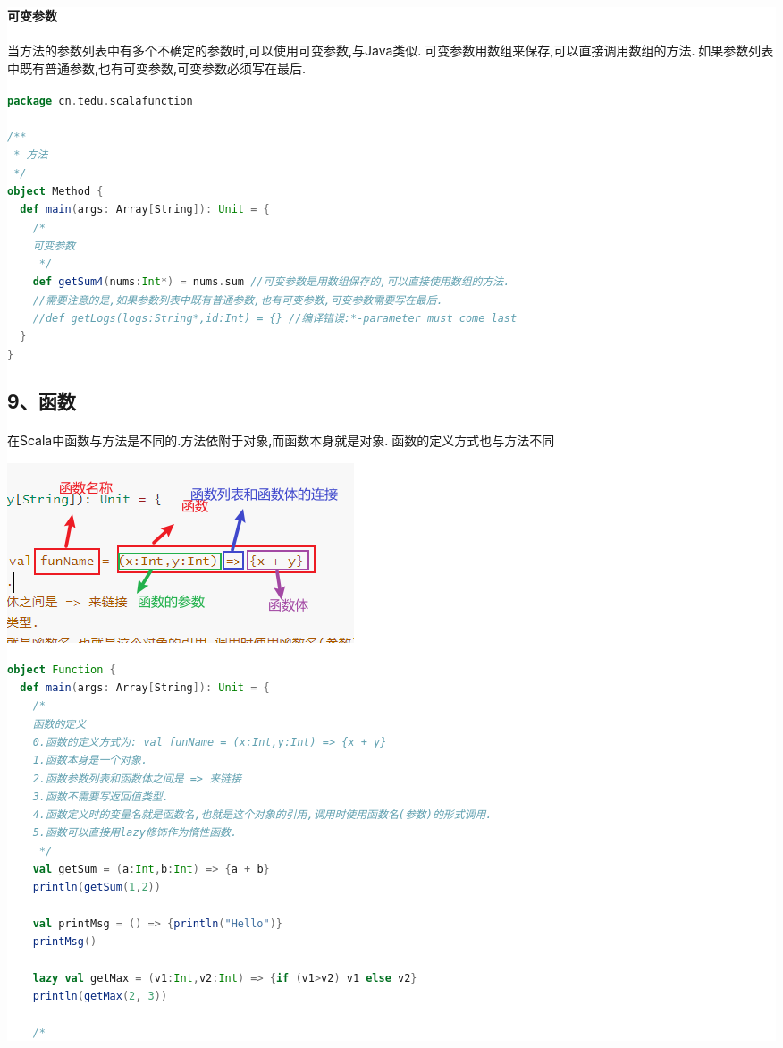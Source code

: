 #### 可变参数

当方法的参数列表中有多个不确定的参数时,可以使用可变参数,与Java类似.
可变参数用数组来保存,可以直接调用数组的方法.
如果参数列表中既有普通参数,也有可变参数,可变参数必须写在最后.

```scala
package cn.tedu.scalafunction

/**
 * 方法
 */
object Method {
  def main(args: Array[String]): Unit = {
    /*
    可变参数
     */
    def getSum4(nums:Int*) = nums.sum //可变参数是用数组保存的,可以直接使用数组的方法.
    //需要注意的是,如果参数列表中既有普通参数,也有可变参数,可变参数需要写在最后.
    //def getLogs(logs:String*,id:Int) = {} //编译错误:*-parameter must come last
  }
}


```

## 9、函数

在Scala中函数与方法是不同的.方法依附于对象,而函数本身就是对象.
函数的定义方式也与方法不同

![1629621700982](day09_scala.assets/1629621700982.png)

```scala
object Function {
  def main(args: Array[String]): Unit = {
    /*
    函数的定义
    0.函数的定义方式为: val funName = (x:Int,y:Int) => {x + y}
    1.函数本身是一个对象.
    2.函数参数列表和函数体之间是 => 来链接
    3.函数不需要写返回值类型.
    4.函数定义时的变量名就是函数名,也就是这个对象的引用,调用时使用函数名(参数)的形式调用.
    5.函数可以直接用lazy修饰作为惰性函数.
     */
    val getSum = (a:Int,b:Int) => {a + b}
    println(getSum(1,2))

    val printMsg = () => {println("Hello")}
    printMsg()

    lazy val getMax = (v1:Int,v2:Int) => {if (v1>v2) v1 else v2}
    println(getMax(2, 3))
    
    /*
```